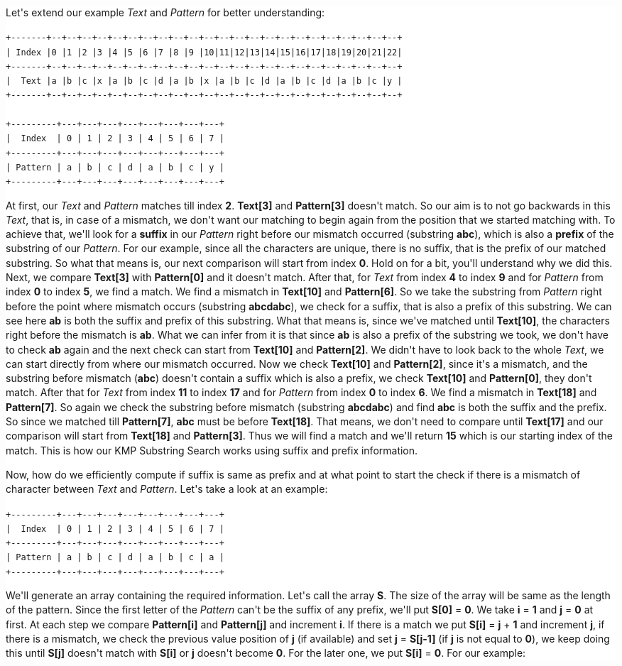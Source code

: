 Let's extend our example *Text* and *Pattern* for better understanding:

    +-------+--+--+--+--+--+--+--+--+--+--+--+--+--+--+--+--+--+--+--+--+--+--+--+
    | Index |0 |1 |2 |3 |4 |5 |6 |7 |8 |9 |10|11|12|13|14|15|16|17|18|19|20|21|22|
    +-------+--+--+--+--+--+--+--+--+--+--+--+--+--+--+--+--+--+--+--+--+--+--+--+
    |  Text |a |b |c |x |a |b |c |d |a |b |x |a |b |c |d |a |b |c |d |a |b |c |y |
    +-------+--+--+--+--+--+--+--+--+--+--+--+--+--+--+--+--+--+--+--+--+--+--+--+
    
    +---------+---+---+---+---+---+---+---+---+
    |  Index  | 0 | 1 | 2 | 3 | 4 | 5 | 6 | 7 |
    +---------+---+---+---+---+---+---+---+---+
    | Pattern | a | b | c | d | a | b | c | y |
    +---------+---+---+---+---+---+---+---+---+
At first, our *Text* and *Pattern* matches till index **2**. **Text\[3\]** and **Pattern\[3\]** doesn't match. So our aim is to not go backwards in this *Text*, that is, in case of a mismatch, we don't want our matching to begin again from the position that we started matching with. To achieve that, we'll look for a **suffix** in our *Pattern* right before our mismatch occurred (substring **abc**), which is also a **prefix** of the substring of our *Pattern*. For our example, since all the characters are unique, there is no suffix, that is the prefix of our matched substring. So what that means is, our next comparison will start from index **0**. Hold on for a bit, you'll understand why we did this. Next, we compare **Text\[3\]** with **Pattern\[0\]** and it doesn't match. After that, for *Text* from index **4** to index **9** and for *Pattern* from index **0** to index **5**, we find a match. We find a mismatch in **Text\[10\]** and **Pattern\[6\]**. So we take the substring from *Pattern* right before the point where mismatch occurs (substring **abcdabc**), we check for a suffix, that is also a prefix of this substring. We can see here **ab** is both the suffix and prefix of this substring. What that means is, since we've matched until **Text\[10\]**, the characters right before the mismatch is **ab**. What we can infer from it is that since **ab** is also a prefix of the substring we took, we don't have to check **ab** again and the next check can start from **Text\[10\]** and **Pattern\[2\]**. We didn't have to look back to the whole *Text*, we can start directly from where our mismatch occurred. Now we check **Text\[10\]** and **Pattern\[2\]**, since it's a mismatch, and the substring before mismatch (**abc**) doesn't contain a suffix which is also a prefix, we check **Text\[10\]** and **Pattern\[0\]**, they don't match. After that for *Text* from index **11** to index **17** and for *Pattern* from index **0** to index **6**. We find a mismatch in **Text\[18\]** and **Pattern\[7\]**. So again we check the substring before mismatch (substring **abcdabc**) and find **abc** is both the suffix and the prefix. So since we matched till **Pattern\[7\]**, **abc** must be before **Text\[18\]**. That means, we don't need to compare until **Text\[17\]** and our comparison will start from **Text\[18\]** and **Pattern\[3\]**. Thus we will find a match and we'll return **15** which is our starting index of the match. This is how our KMP Substring Search works using suffix and prefix information.

Now, how do we efficiently compute if suffix is same as prefix and at what point to start the check if there is a mismatch of character between *Text* and *Pattern*. Let's take a look at an example:

    +---------+---+---+---+---+---+---+---+---+
    |  Index  | 0 | 1 | 2 | 3 | 4 | 5 | 6 | 7 |
    +---------+---+---+---+---+---+---+---+---+
    | Pattern | a | b | c | d | a | b | c | a |
    +---------+---+---+---+---+---+---+---+---+
We'll generate an array containing the required information. Let's call the array **S**. The size of the array will be same as the length of the pattern. Since the first letter of the *Pattern* can't be the suffix of any prefix, we'll put **S\[0\]** = **0**. We take **i** = **1** and **j** = **0** at first. At each step we compare **Pattern\[i\]** and **Pattern\[j\]** and increment **i**. If there is a match we put **S\[i\]** = **j** + **1** and increment **j**, if there is a mismatch, we check the previous value position of **j** (if available) and set **j** = **S\[j-1\]** (if **j** is not equal to **0**), we keep doing this until **S\[j\]** doesn't match with **S\[i\]** or **j** doesn't become **0**. For the later one, we put **S\[i\]** = **0**. For our example:
